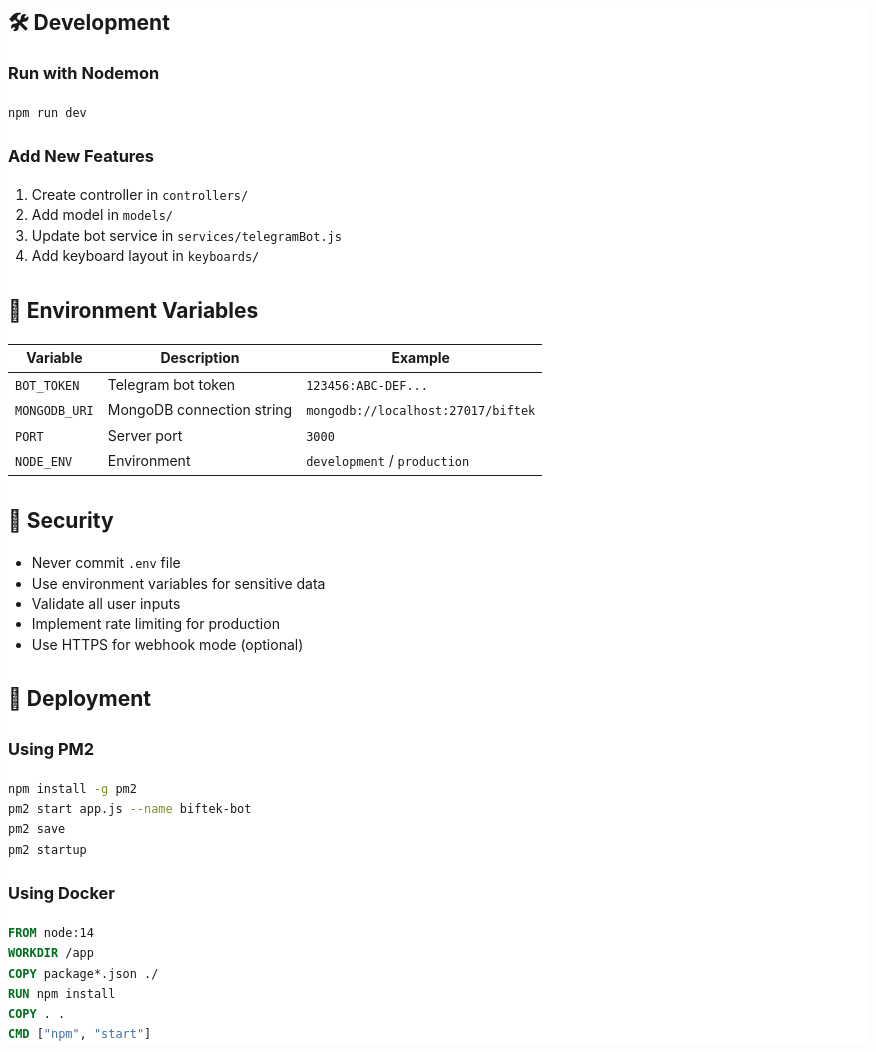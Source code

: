 ## 🛠️ Development

### Run with Nodemon

```bash
npm run dev
```

### Add New Features

1. Create controller in `controllers/`
2. Add model in `models/`
3. Update bot service in `services/telegramBot.js`
4. Add keyboard layout in `keyboards/`

## 📝 Environment Variables

| Variable      | Description               | Example                            |
| ------------- | ------------------------- | ---------------------------------- |
| `BOT_TOKEN`   | Telegram bot token        | `123456:ABC-DEF...`                |
| `MONGODB_URI` | MongoDB connection string | `mongodb://localhost:27017/biftek` |
| `PORT`        | Server port               | `3000`                             |
| `NODE_ENV`    | Environment               | `development` / `production`       |

## 🔐 Security

- Never commit `.env` file
- Use environment variables for sensitive data
- Validate all user inputs
- Implement rate limiting for production
- Use HTTPS for webhook mode (optional)

## 🚀 Deployment

### Using PM2

```bash
npm install -g pm2
pm2 start app.js --name biftek-bot
pm2 save
pm2 startup
```

### Using Docker

```dockerfile
FROM node:14
WORKDIR /app
COPY package*.json ./
RUN npm install
COPY . .
CMD ["npm", "start"]
```
